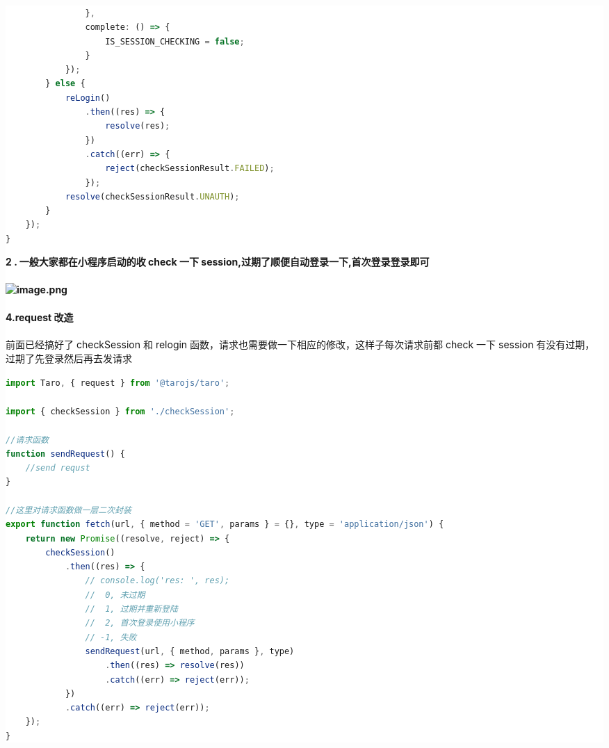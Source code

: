 ```javascript
				},
				complete: () => {
					IS_SESSION_CHECKING = false;
				}
			});
		} else {
			reLogin()
				.then((res) => {
					resolve(res);
				})
				.catch((err) => {
					reject(checkSessionResult.FAILED);
				});
			resolve(checkSessionResult.UNAUTH);
		}
	});
}
```

**2 . 一般大家都在小程序启动的收 check 一下 session,过期了顺便自动登录一下,首次登录登录即可**
<a name="NFwrN"></a>

#### ![image.png](https://cdn.nlark.com/yuque/0/2021/png/1451656/1616751995187-8b8179f7-f5c3-4299-8133-159361ffcce6.png#align=left&display=inline&height=378&margin=%5Bobject%20Object%5D&name=image.png&originHeight=378&originWidth=732&size=32305&status=done&style=none&width=732)

<a name="Fbez1"></a>

#### 4.request 改造

前面已经搞好了 checkSession 和 relogin 函数，请求也需要做一下相应的修改，这样子每次请求前都 check 一下 session 有没有过期，过期了先登录然后再去发请求

```javascript
import Taro, { request } from '@tarojs/taro';

import { checkSession } from './checkSession';

//请求函数
function sendRequest() {
	//send requst
}

//这里对请求函数做一层二次封装
export function fetch(url, { method = 'GET', params } = {}, type = 'application/json') {
	return new Promise((resolve, reject) => {
		checkSession()
			.then((res) => {
				// console.log('res: ', res);
				//  0, 未过期
				// 	1, 过期并重新登陆
				// 	2, 首次登录使用小程序
				// -1, 失败
				sendRequest(url, { method, params }, type)
					.then((res) => resolve(res))
					.catch((err) => reject(err));
			})
			.catch((err) => reject(err));
	});
}
```
